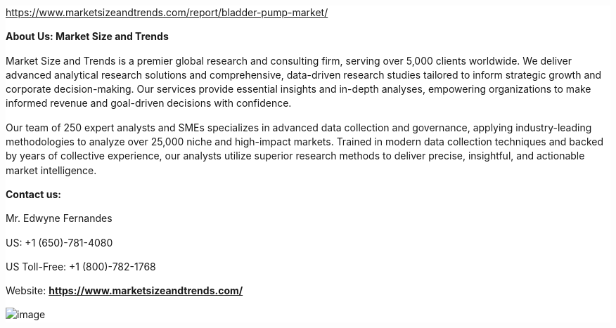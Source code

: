<a href="https://www.marketsizeandtrends.com/report/bladder-pump-market/">https://www.marketsizeandtrends.com/report/bladder-pump-market/</a></strong></p><p><strong>About Us: Market Size and Trends</strong></p><p>Market Size and Trends is a premier global research and consulting firm, serving over 5,000 clients worldwide. We deliver advanced analytical research solutions and comprehensive, data-driven research studies tailored to inform strategic growth and corporate decision-making. Our services provide essential insights and in-depth analyses, empowering organizations to make informed revenue and goal-driven decisions with confidence.</p><p>Our team of 250 expert analysts and SMEs specializes in advanced data collection and governance, applying industry-leading methodologies to analyze over 25,000 niche and high-impact markets. Trained in modern data collection techniques and backed by years of collective experience, our analysts utilize superior research methods to deliver precise, insightful, and actionable market intelligence.</p><p><strong>Contact us:</strong></p><p>Mr. Edwyne Fernandes</p><p>US: +1 (650)-781-4080</p><p>US Toll-Free: +1 (800)-782-1768</p><p>Website: <strong><a href="https://www.marketsizeandtrends.com/">https://www.marketsizeandtrends.com/</a></strong></p>
![image](https://github.com/user-attachments/assets/b4f9bcc3-fc57-4419-9cb1-0cd1324a8991)
